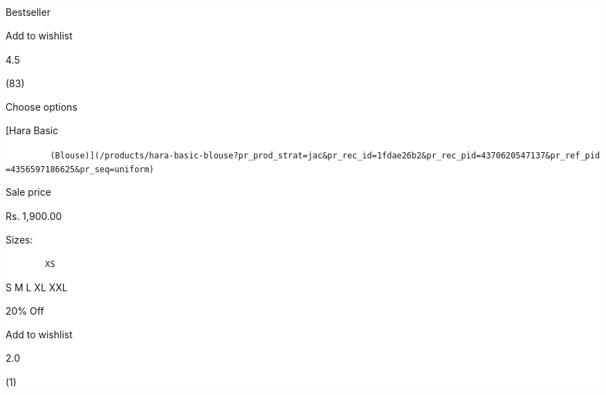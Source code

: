 Bestseller

Add to wishlist

4.5

(83)

[](/products/hara-basic-blouse?pr_prod_strat=jac&pr_rec_id=1fdae26b2&pr_rec_pid=4370620547137&pr_ref_pid=4356597186625&pr_seq=uniform)

[](/products/hara-basic-blouse?pr_prod_strat=jac&pr_rec_id=1fdae26b2&pr_rec_pid=4370620547137&pr_ref_pid=4356597186625&pr_seq=uniform)

[](/products/hara-basic-blouse?pr_prod_strat=jac&pr_rec_id=1fdae26b2&pr_rec_pid=4370620547137&pr_ref_pid=4356597186625&pr_seq=uniform)

[](/products/hara-basic-blouse?pr_prod_strat=jac&pr_rec_id=1fdae26b2&pr_rec_pid=4370620547137&pr_ref_pid=4356597186625&pr_seq=uniform)

[](/products/hara-basic-blouse?pr_prod_strat=jac&pr_rec_id=1fdae26b2&pr_rec_pid=4370620547137&pr_ref_pid=4356597186625&pr_seq=uniform)

[](/products/hara-basic-blouse?pr_prod_strat=jac&pr_rec_id=1fdae26b2&pr_rec_pid=4370620547137&pr_ref_pid=4356597186625&pr_seq=uniform)

[](/products/hara-basic-blouse?pr_prod_strat=jac&pr_rec_id=1fdae26b2&pr_rec_pid=4370620547137&pr_ref_pid=4356597186625&pr_seq=uniform)

Choose options

[Hara Basic
          
          
             (Blouse)](/products/hara-basic-blouse?pr_prod_strat=jac&pr_rec_id=1fdae26b2&pr_rec_pid=4370620547137&pr_ref_pid=4356597186625&pr_seq=uniform)

Sale price

Rs. 1,900.00

Sizes: 
    
     
      
      
            XS
S
M
L
XL
XXL

20% Off

Add to wishlist

2.0

(1)

[](/products/bawara-mann?pr_prod_strat=e5_desc&pr_rec_id=1fdae26b2&pr_rec_pid=6855209877569&pr_ref_pid=4356597186625&pr_seq=uniform)
